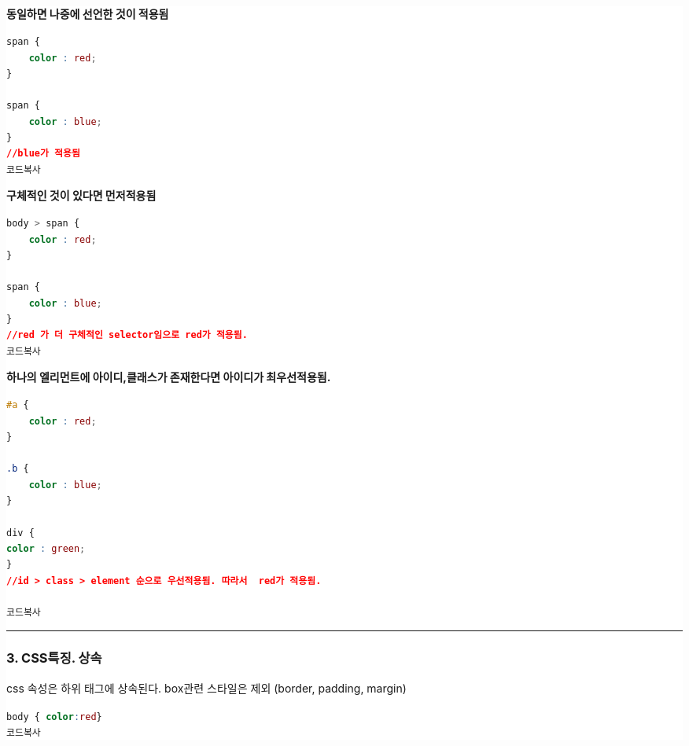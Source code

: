 **동일하면 나중에 선언한 것이 적용됨**

```css
span {
	color : red;
}

span {
	color : blue;
}
//blue가 적용됨
코드복사
```

**구체적인 것이 있다면 먼저적용됨**

```css
body > span {
	color : red;
}

span {
	color : blue;
}
//red 가 더 구체적인 selector임으로 red가 적용됨.
코드복사
```

**하나의 엘리먼트에 아이디,클래스가 존재한다면 아이디가 최우선적용됨.**

```css
#a {
	color : red;
}

.b {
	color : blue;
}

div {
color : green;
}
//id > class > element 순으로 우선적용됨. 따라서  red가 적용됨.

코드복사
```

------

### 3. CSS특징. 상속

css 속성은 하위 태그에 상속된다.
box관련 스타일은 제외 (border, padding, margin)

```css
body { color:red} 
코드복사
```

